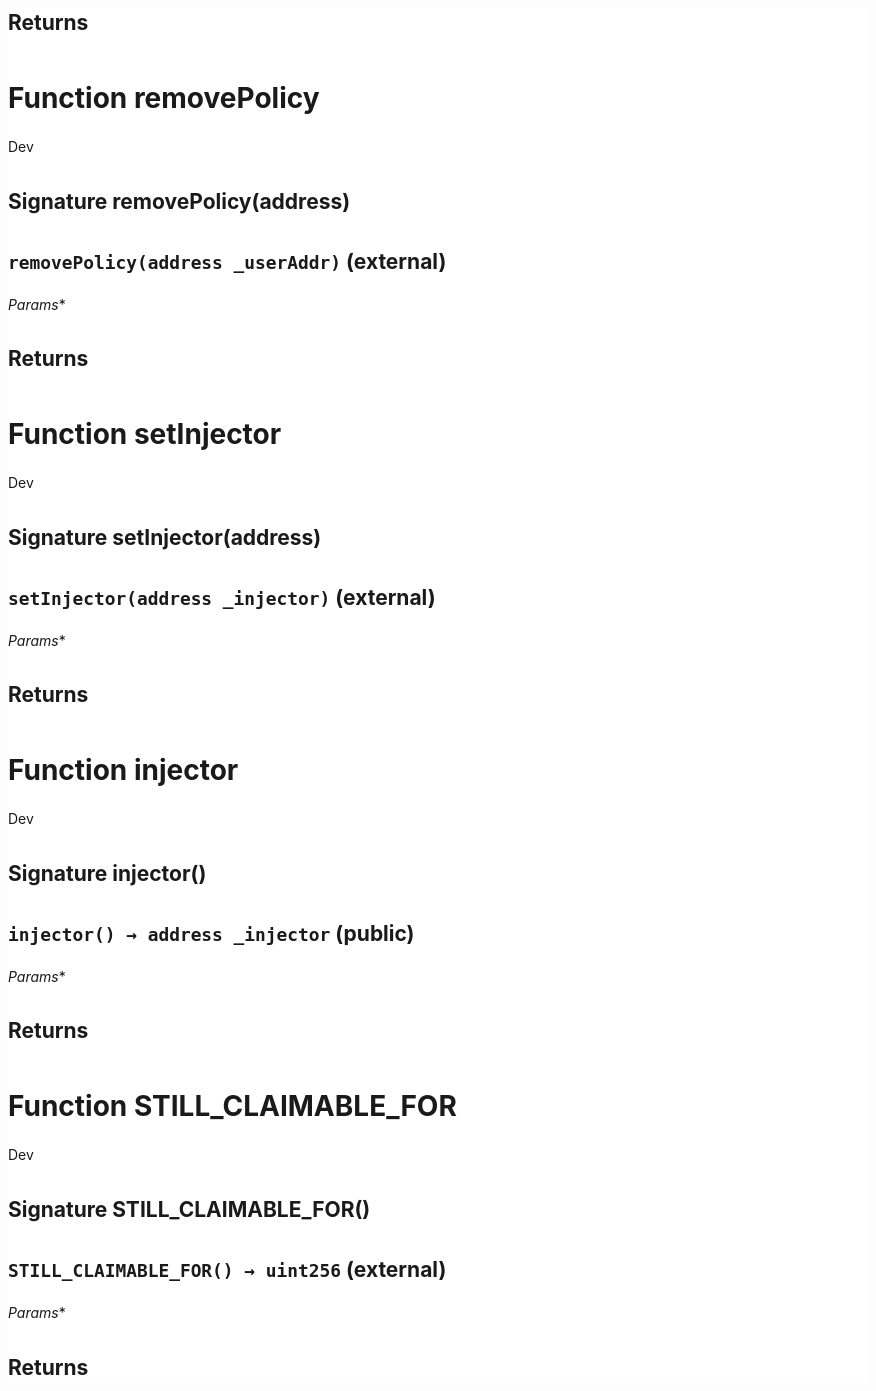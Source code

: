 **Returns**
-----
# Function removePolicy

Dev 
## Signature removePolicy(address)
## `removePolicy(address _userAddr)` (external)
*Params**

**Returns**
-----
# Function setInjector

Dev 
## Signature setInjector(address)
## `setInjector(address _injector)` (external)
*Params**

**Returns**
-----
# Function injector

Dev 
## Signature injector()
## `injector() → address _injector` (public)
*Params**

**Returns**
-----
# Function STILL_CLAIMABLE_FOR

Dev 
## Signature STILL_CLAIMABLE_FOR()
## `STILL_CLAIMABLE_FOR() → uint256` (external)
*Params**

**Returns**
-----

